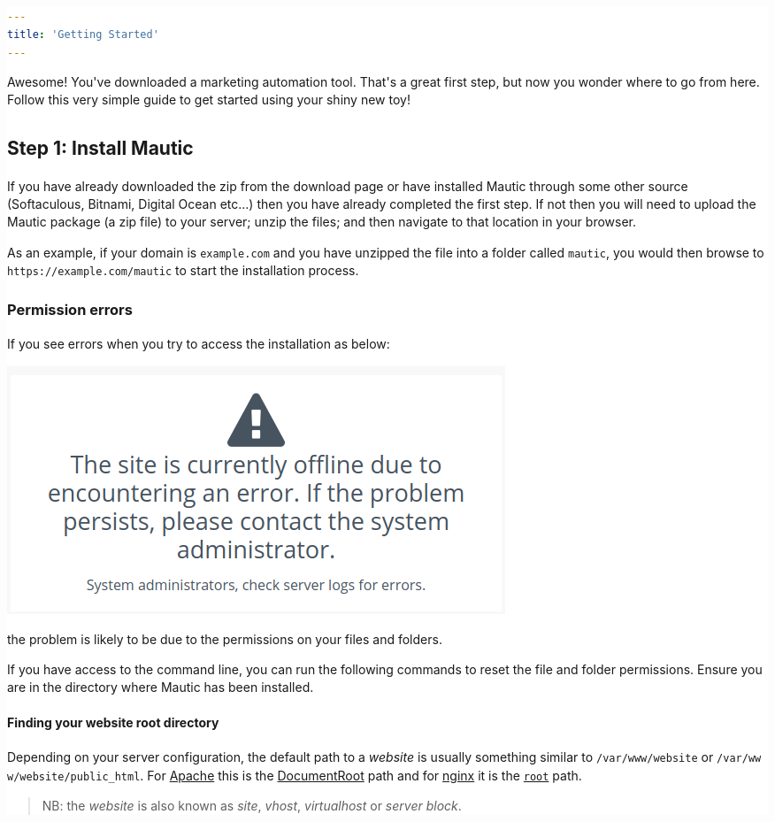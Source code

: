 ```yaml
---
title: 'Getting Started'
---
```


Awesome! You've downloaded a marketing automation tool. That's a great first step, but now you wonder where to go from here. Follow this very simple guide to get started using your shiny new toy!

## Step 1: Install Mautic

If you have already downloaded the zip from the download page or have installed Mautic through some other source (Softaculous, Bitnami, Digital Ocean etc...) then you have already completed the first step. If not then you will need to upload the Mautic package (a zip file) to your server; unzip the files; and then navigate to that location in your browser.

As an example, if your domain is `example.com` and you have unzipped the file into a folder called `mautic`, you would then browse to `https://example.com/mautic` to start the installation process.

### Permission errors

If you see errors when you try to access the installation as below:

![permissions error](permissions-error.png)

the problem is likely to be due to the permissions on your files and folders.

If you have access to the command line, you can run the following commands to reset the file and folder permissions.  Ensure you are in the directory where Mautic has been installed.

#### Finding your website root directory

Depending on your server configuration, the default path to a _website_ is usually something similar to `/var/www/website` or `/var/www/website/public_html`. For [Apache](https://httpd.apache.org/docs/current/) this is the [DocumentRoot](https://httpd.apache.org/docs/current/mod/core.html#documentroot) path and for [nginx](https://nginx.org/en/docs/) it is the [`root`](https://nginx.org/en/docs/http/ngx_http_core_module.html#root) path.

> NB: the _website_ is also known as _site_, _vhost_, _virtualhost_ or _server block_.

